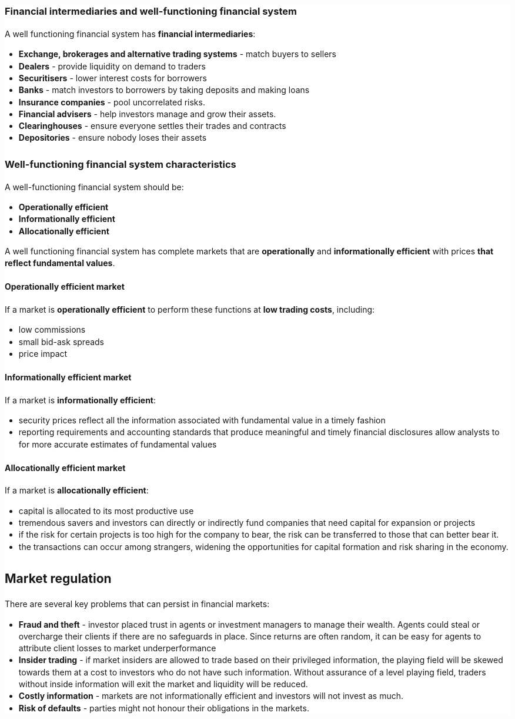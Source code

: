 ### Financial intermediaries and well-functioning financial system
A well functioning financial system has **financial intermediaries**:
- **Exchange, brokerages and alternative trading systems** - match buyers to sellers
- **Dealers** - provide liquidity on demand to traders
- **Securitisers** - lower interest costs for borrowers
- **Banks** - match investors to borrowers by taking deposits and making loans
- **Insurance companies** - pool uncorrelated risks.
- **Financial advisers** - help investors manage and grow their assets.
- **Clearinghouses** - ensure everyone settles their trades and contracts
- **Depositories** - ensure nobody loses their assets

### Well-functioning financial system characteristics
A well-functioning financial system should be:
- **Operationally efficient**
- **Informationally efficient**
- **Allocationally efficient**

A well functioning financial system has complete markets that are **operationally** and **informationally efficient** with prices **that reflect fundamental values**.

#### Operationally efficient market
If a market is **operationally efficient** to perform these functions at **low trading costs**, including:
- low commissions
- small bid-ask spreads
- price impact

#### Informationally efficient market
If a market is **informationally efficient**:
- security prices reflect all the information associated with fundamental value in a timely fashion
- reporting requirements and accounting standards that produce meaningful and timely financial disclosures allow analysts to for more accurate estimates of fundamental values

#### Allocationally efficient market
If a market is **allocationally efficient**:
- capital is allocated to its most productive use
- tremendous savers and investors can directly or indirectly fund companies that need capital for expansion or projects
- if the risk for certain projects is too high for the company to bear, the risk can be transferred to those that can better bear it.
- the transactions can occur among strangers, widening the opportunities for capital formation and risk sharing in the economy.

## Market regulation
There are several key problems that can persist in financial markets:
- **Fraud and theft** - investor placed trust in agents or investment managers to manage their wealth. Agents could steal or overcharge their clients if there are no safeguards in place. Since returns are often random, it can be easy for agents to attribute client losses to market underperformance
- **Insider trading** - if market insiders are allowed to trade based on their privileged information, the playing field will be skewed towards them at a cost to investors who do not have such information. Without assurance of a level playing field, traders without inside information will exit the market and liquidity will be reduced.
- **Costly information** - markets are not informationally efficient and investors will not invest as much.
- **Risk of defaults** - parties might not honour their obligations in the markets.
